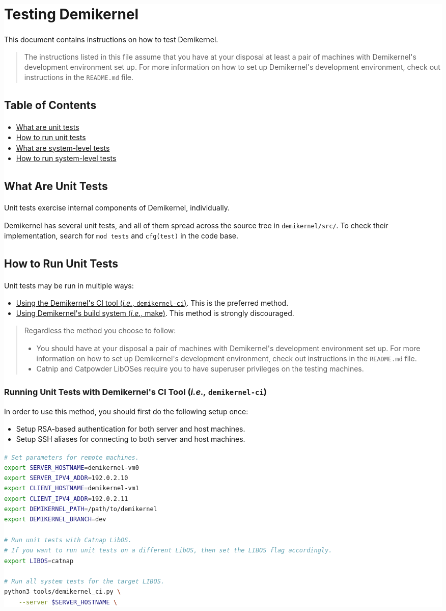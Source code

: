 # Testing Demikernel

This document contains instructions on how to test Demikernel.

> The instructions listed in this file assume that you have at your disposal at
least a pair of machines with Demikernel's development environment set up. For
more information on how to set up Demikernel's development environment, check
out instructions in the `README.md` file.

## Table of Contents

- [What are unit tests](#what-are-unit-tests)
- [How to run unit tests](#how-to-run-unit-tests)
- [What are system-level tests](#what-are-system-level-tests)
- [How to run system-level tests](#how-to-run-system-level-tests)

## What Are Unit Tests

Unit tests exercise internal components of Demikernel, individually.

Demikernel has several unit tests, and all of them spread across the source tree in `demikernel/src/`. To check their
implementation, search for `mod tests` and `cfg(test)` in the code base.

## How to Run Unit Tests

Unit tests may be run in multiple ways:

- [Using the Demikernel's CI tool (_i.e.,_ `demikernel-ci`)](#running-unit-tests-with-demikernels-ci-tool-ie-demikernel-ci). This is the preferred method.
- [Using Demikernel's build system (_i.e.,_ make)](#running-unit-tests-from-the-shell-ie-bash). This method is strongly discouraged.

> Regardless the method you choose to follow:
>
> - You should have at your disposal a pair of machines with Demikernel's development environment set up. For more
information on how to set up Demikernel's development environment, check out instructions in the `README.md` file.
> - Catnip and Catpowder LibOSes require you to have superuser privileges on the testing machines.

### Running Unit Tests with Demikernel's CI Tool (_i.e.,_ `demikernel-ci`)

In order to use this method, you should first do the following setup once:

- Setup RSA-based authentication for both server and host machines.
- Setup SSH aliases for connecting to both server and host machines.

```bash
# Set parameters for remote machines.
export SERVER_HOSTNAME=demikernel-vm0
export SERVER_IPV4_ADDR=192.0.2.10
export CLIENT_HOSTNAME=demikernel-vm1
export CLIENT_IPV4_ADDR=192.0.2.11
export DEMIKERNEL_PATH=/path/to/demikernel
export DEMIKERNEL_BRANCH=dev

# Run unit tests with Catnap LibOS.
# If you want to run unit tests on a different LibOS, then set the LIBOS flag accordingly.
export LIBOS=catnap

# Run all system tests for the target LIBOS.
python3 tools/demikernel_ci.py \
    --server $SERVER_HOSTNAME \
```